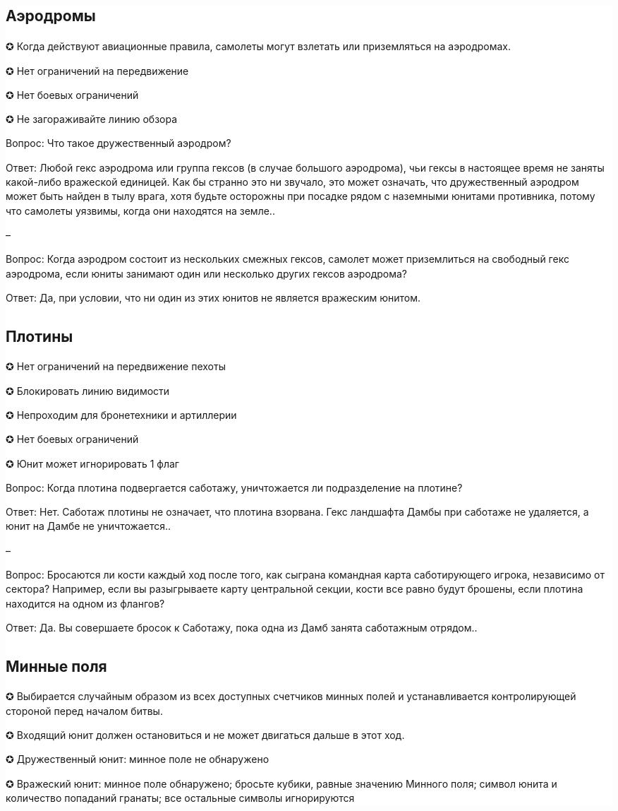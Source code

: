## Аэродромы

✪ Когда действуют авиационные правила, самолеты могут взлетать или приземляться на аэродромах.

✪ Нет ограничений на передвижение

✪ Нет боевых ограничений

✪ Не загораживайте линию обзора

Вопрос: Что такое дружественный аэродром?

Ответ: Любой гекс аэродрома или группа гексов (в случае большого аэродрома), чьи гексы в настоящее время не заняты какой-либо вражеской единицей. Как бы странно это ни звучало, это может означать, что дружественный аэродром может быть найден в тылу врага, хотя будьте осторожны при посадке рядом с наземными юнитами противника, потому что самолеты уязвимы, когда они находятся на земле..

–

Вопрос: Когда аэродром состоит из нескольких смежных гексов, самолет может приземлиться на свободный гекс аэродрома, если юниты занимают один или несколько других гексов аэродрома?

Ответ: Да, при условии, что ни один из этих юнитов не является вражеским юнитом.

## Плотины

✪ Нет ограничений на передвижение пехоты

✪ Блокировать линию видимости

✪ Непроходим для бронетехники и артиллерии

✪ Нет боевых ограничений

✪ Юнит может игнорировать 1 флаг

Вопрос: Когда плотина подвергается саботажу, уничтожается ли подразделение на плотине?

Ответ: Нет. Саботаж плотины не означает, что плотина взорвана. Гекс ландшафта Дамбы при саботаже не удаляется, а юнит на Дамбе не уничтожается..

–

Вопрос: Бросаются ли кости каждый ход после того, как сыграна командная карта саботирующего игрока, независимо от сектора? Например, если вы разыгрываете карту центральной секции, кости все равно будут брошены, если плотина находится на одном из флангов?

Ответ: Да. Вы совершаете бросок к Саботажу, пока одна из Дамб занята саботажным отрядом..

## Минные поля

✪ Выбирается случайным образом из всех доступных счетчиков минных полей и устанавливается контролирующей стороной перед началом битвы.

✪ Входящий юнит должен остановиться и не может двигаться дальше в этот ход.

✪ Дружественный юнит: минное поле не обнаружено

✪ Вражеский юнит: минное поле обнаружено; бросьте кубики, равные значению Минного поля; символ юнита и количество попаданий гранаты; все остальные символы игнорируются
